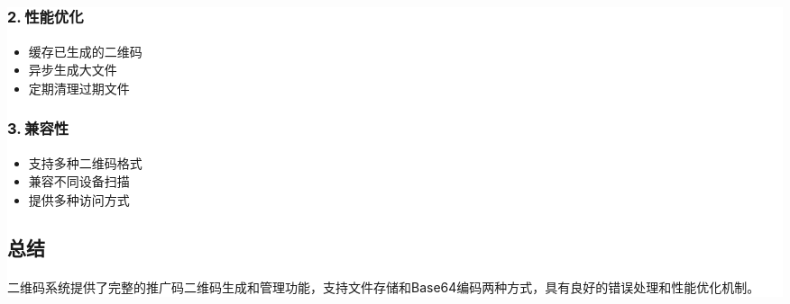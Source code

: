 ### 2. 性能优化
- 缓存已生成的二维码
- 异步生成大文件
- 定期清理过期文件

### 3. 兼容性
- 支持多种二维码格式
- 兼容不同设备扫描
- 提供多种访问方式

## 总结

二维码系统提供了完整的推广码二维码生成和管理功能，支持文件存储和Base64编码两种方式，具有良好的错误处理和性能优化机制。 